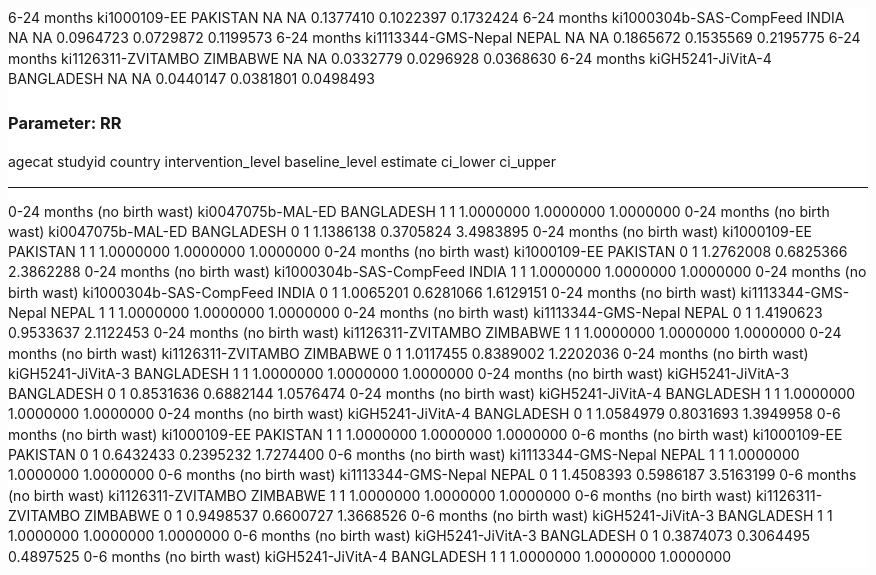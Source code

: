 6-24 months                   ki1000109-EE              PAKISTAN     NA                   NA                0.1377410   0.1022397   0.1732424
6-24 months                   ki1000304b-SAS-CompFeed   INDIA        NA                   NA                0.0964723   0.0729872   0.1199573
6-24 months                   ki1113344-GMS-Nepal       NEPAL        NA                   NA                0.1865672   0.1535569   0.2195775
6-24 months                   ki1126311-ZVITAMBO        ZIMBABWE     NA                   NA                0.0332779   0.0296928   0.0368630
6-24 months                   kiGH5241-JiVitA-4         BANGLADESH   NA                   NA                0.0440147   0.0381801   0.0498493


### Parameter: RR


agecat                        studyid                   country      intervention_level   baseline_level     estimate    ci_lower    ci_upper
----------------------------  ------------------------  -----------  -------------------  ---------------  ----------  ----------  ----------
0-24 months (no birth wast)   ki0047075b-MAL-ED         BANGLADESH   1                    1                 1.0000000   1.0000000   1.0000000
0-24 months (no birth wast)   ki0047075b-MAL-ED         BANGLADESH   0                    1                 1.1386138   0.3705824   3.4983895
0-24 months (no birth wast)   ki1000109-EE              PAKISTAN     1                    1                 1.0000000   1.0000000   1.0000000
0-24 months (no birth wast)   ki1000109-EE              PAKISTAN     0                    1                 1.2762008   0.6825366   2.3862288
0-24 months (no birth wast)   ki1000304b-SAS-CompFeed   INDIA        1                    1                 1.0000000   1.0000000   1.0000000
0-24 months (no birth wast)   ki1000304b-SAS-CompFeed   INDIA        0                    1                 1.0065201   0.6281066   1.6129151
0-24 months (no birth wast)   ki1113344-GMS-Nepal       NEPAL        1                    1                 1.0000000   1.0000000   1.0000000
0-24 months (no birth wast)   ki1113344-GMS-Nepal       NEPAL        0                    1                 1.4190623   0.9533637   2.1122453
0-24 months (no birth wast)   ki1126311-ZVITAMBO        ZIMBABWE     1                    1                 1.0000000   1.0000000   1.0000000
0-24 months (no birth wast)   ki1126311-ZVITAMBO        ZIMBABWE     0                    1                 1.0117455   0.8389002   1.2202036
0-24 months (no birth wast)   kiGH5241-JiVitA-3         BANGLADESH   1                    1                 1.0000000   1.0000000   1.0000000
0-24 months (no birth wast)   kiGH5241-JiVitA-3         BANGLADESH   0                    1                 0.8531636   0.6882144   1.0576474
0-24 months (no birth wast)   kiGH5241-JiVitA-4         BANGLADESH   1                    1                 1.0000000   1.0000000   1.0000000
0-24 months (no birth wast)   kiGH5241-JiVitA-4         BANGLADESH   0                    1                 1.0584979   0.8031693   1.3949958
0-6 months (no birth wast)    ki1000109-EE              PAKISTAN     1                    1                 1.0000000   1.0000000   1.0000000
0-6 months (no birth wast)    ki1000109-EE              PAKISTAN     0                    1                 0.6432433   0.2395232   1.7274400
0-6 months (no birth wast)    ki1113344-GMS-Nepal       NEPAL        1                    1                 1.0000000   1.0000000   1.0000000
0-6 months (no birth wast)    ki1113344-GMS-Nepal       NEPAL        0                    1                 1.4508393   0.5986187   3.5163199
0-6 months (no birth wast)    ki1126311-ZVITAMBO        ZIMBABWE     1                    1                 1.0000000   1.0000000   1.0000000
0-6 months (no birth wast)    ki1126311-ZVITAMBO        ZIMBABWE     0                    1                 0.9498537   0.6600727   1.3668526
0-6 months (no birth wast)    kiGH5241-JiVitA-3         BANGLADESH   1                    1                 1.0000000   1.0000000   1.0000000
0-6 months (no birth wast)    kiGH5241-JiVitA-3         BANGLADESH   0                    1                 0.3874073   0.3064495   0.4897525
0-6 months (no birth wast)    kiGH5241-JiVitA-4         BANGLADESH   1                    1                 1.0000000   1.0000000   1.0000000